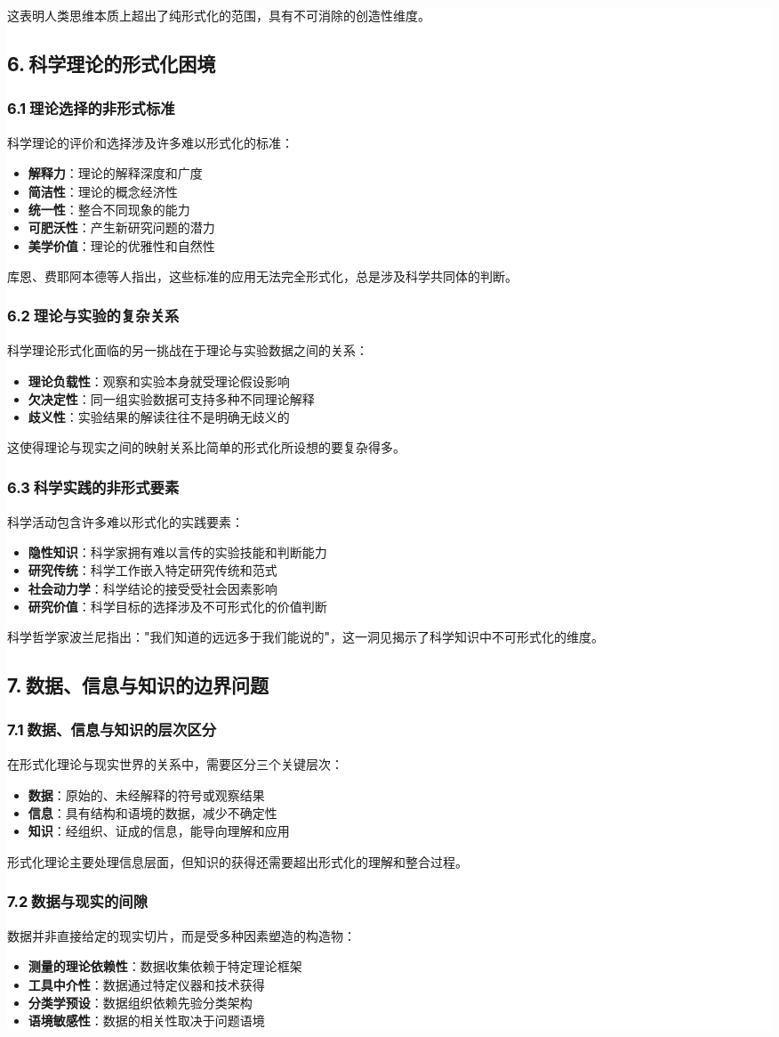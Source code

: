 这表明人类思维本质上超出了纯形式化的范围，具有不可消除的创造性维度。

## 6. 科学理论的形式化困境

### 6.1 理论选择的非形式标准

科学理论的评价和选择涉及许多难以形式化的标准：

- **解释力**：理论的解释深度和广度
- **简洁性**：理论的概念经济性
- **统一性**：整合不同现象的能力
- **可肥沃性**：产生新研究问题的潜力
- **美学价值**：理论的优雅性和自然性

库恩、费耶阿本德等人指出，这些标准的应用无法完全形式化，总是涉及科学共同体的判断。

### 6.2 理论与实验的复杂关系

科学理论形式化面临的另一挑战在于理论与实验数据之间的关系：

- **理论负载性**：观察和实验本身就受理论假设影响
- **欠决定性**：同一组实验数据可支持多种不同理论解释
- **歧义性**：实验结果的解读往往不是明确无歧义的

这使得理论与现实之间的映射关系比简单的形式化所设想的要复杂得多。

### 6.3 科学实践的非形式要素

科学活动包含许多难以形式化的实践要素：

- **隐性知识**：科学家拥有难以言传的实验技能和判断能力
- **研究传统**：科学工作嵌入特定研究传统和范式
- **社会动力学**：科学结论的接受受社会因素影响
- **研究价值**：科学目标的选择涉及不可形式化的价值判断

科学哲学家波兰尼指出："我们知道的远远多于我们能说的"，这一洞见揭示了科学知识中不可形式化的维度。

## 7. 数据、信息与知识的边界问题

### 7.1 数据、信息与知识的层次区分

在形式化理论与现实世界的关系中，需要区分三个关键层次：

- **数据**：原始的、未经解释的符号或观察结果
- **信息**：具有结构和语境的数据，减少不确定性
- **知识**：经组织、证成的信息，能导向理解和应用

形式化理论主要处理信息层面，但知识的获得还需要超出形式化的理解和整合过程。

### 7.2 数据与现实的间隙

数据并非直接给定的现实切片，而是受多种因素塑造的构造物：

- **测量的理论依赖性**：数据收集依赖于特定理论框架
- **工具中介性**：数据通过特定仪器和技术获得
- **分类学预设**：数据组织依赖先验分类架构
- **语境敏感性**：数据的相关性取决于问题语境

